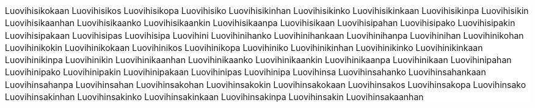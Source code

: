 Luovihisikokaan
Luovihisikos
Luovihisikopa
Luovihisiko
Luovihisikinhan
Luovihisikinko
Luovihisikinkaan
Luovihisikinpa
Luovihisikin
Luovihisikaanhan
Luovihisikaanko
Luovihisikaankin
Luovihisikaanpa
Luovihisikaan
Luovihisipahan
Luovihisipako
Luovihisipakin
Luovihisipakaan
Luovihisipas
Luovihisipa
Luovihini
Luovihinihanko
Luovihinihankaan
Luovihinihanpa
Luovihinihan
Luovihinikohan
Luovihinikokin
Luovihinikokaan
Luovihinikos
Luovihinikopa
Luovihiniko
Luovihinikinhan
Luovihinikinko
Luovihinikinkaan
Luovihinikinpa
Luovihinikin
Luovihinikaanhan
Luovihinikaanko
Luovihinikaankin
Luovihinikaanpa
Luovihinikaan
Luovihinipahan
Luovihinipako
Luovihinipakin
Luovihinipakaan
Luovihinipas
Luovihinipa
Luovihinsa
Luovihinsahanko
Luovihinsahankaan
Luovihinsahanpa
Luovihinsahan
Luovihinsakohan
Luovihinsakokin
Luovihinsakokaan
Luovihinsakos
Luovihinsakopa
Luovihinsako
Luovihinsakinhan
Luovihinsakinko
Luovihinsakinkaan
Luovihinsakinpa
Luovihinsakin
Luovihinsakaanhan